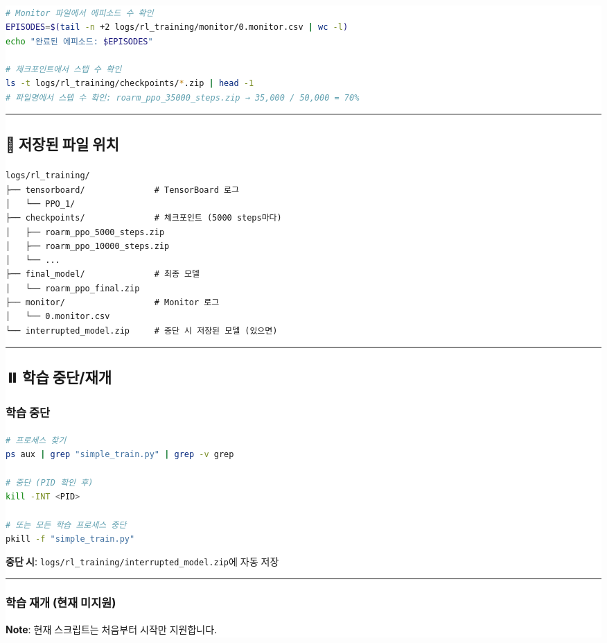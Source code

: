 ```bash
# Monitor 파일에서 에피소드 수 확인
EPISODES=$(tail -n +2 logs/rl_training/monitor/0.monitor.csv | wc -l)
echo "완료된 에피소드: $EPISODES"

# 체크포인트에서 스텝 수 확인
ls -t logs/rl_training/checkpoints/*.zip | head -1
# 파일명에서 스텝 수 확인: roarm_ppo_35000_steps.zip → 35,000 / 50,000 = 70%
```

---

## 💾 저장된 파일 위치

```
logs/rl_training/
├── tensorboard/              # TensorBoard 로그
│   └── PPO_1/
├── checkpoints/              # 체크포인트 (5000 steps마다)
│   ├── roarm_ppo_5000_steps.zip
│   ├── roarm_ppo_10000_steps.zip
│   └── ...
├── final_model/              # 최종 모델
│   └── roarm_ppo_final.zip
├── monitor/                  # Monitor 로그
│   └── 0.monitor.csv
└── interrupted_model.zip     # 중단 시 저장된 모델 (있으면)
```

---

## ⏸️ 학습 중단/재개

### 학습 중단

```bash
# 프로세스 찾기
ps aux | grep "simple_train.py" | grep -v grep

# 중단 (PID 확인 후)
kill -INT <PID>

# 또는 모든 학습 프로세스 중단
pkill -f "simple_train.py"
```

**중단 시**: `logs/rl_training/interrupted_model.zip`에 자동 저장

---

### 학습 재개 (현재 미지원)

**Note**: 현재 스크립트는 처음부터 시작만 지원합니다.
